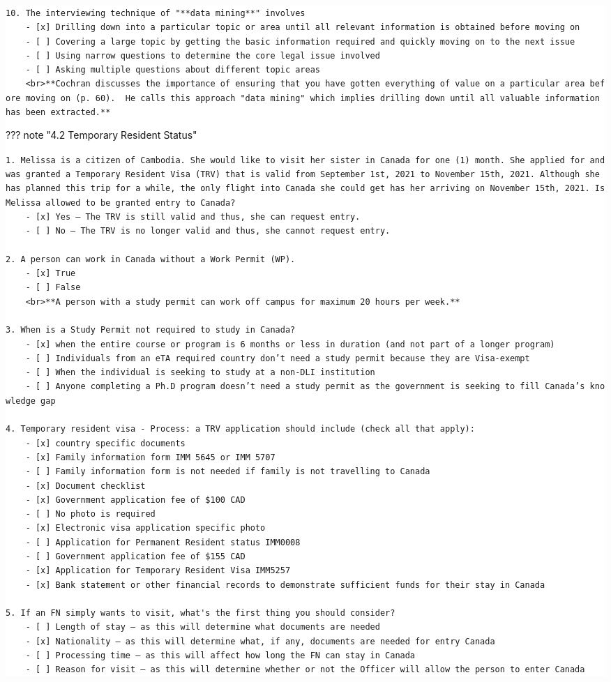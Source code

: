     10. The interviewing technique of "**data mining**" involves
        - [x] Drilling down into a particular topic or area until all relevant information is obtained before moving on
        - [ ] Covering a large topic by getting the basic information required and quickly moving on to the next issue
        - [ ] Using narrow questions to determine the core legal issue involved
        - [ ] Asking multiple questions about different topic areas
        <br>**Cochran discusses the importance of ensuring that you have gotten everything of value on a particular area before moving on (p. 60).  He calls this approach "data mining" which implies drilling down until all valuable information has been extracted.**

??? note "4.2 Temporary Resident Status"

    1. Melissa is a citizen of Cambodia. She would like to visit her sister in Canada for one (1) month. She applied for and was granted a Temporary Resident Visa (TRV) that is valid from September 1st, 2021 to November 15th, 2021. Although she has planned this trip for a while, the only flight into Canada she could get has her arriving on November 15th, 2021. Is Melissa allowed to be granted entry to Canada?
        - [x] Yes – The TRV is still valid and thus, she can request entry.
        - [ ] No – The TRV is no longer valid and thus, she cannot request entry.

    2. A person can work in Canada without a Work Permit (WP).
        - [x] True
        - [ ] False
        <br>**A person with a study permit can work off campus for maximum 20 hours per week.**

    3. When is a Study Permit not required to study in Canada?
        - [x] when the entire course or program is 6 months or less in duration (and not part of a longer program)
        - [ ] Individuals from an eTA required country don’t need a study permit because they are Visa-exempt
        - [ ] When the individual is seeking to study at a non-DLI institution
        - [ ] Anyone completing a Ph.D program doesn’t need a study permit as the government is seeking to fill Canada’s knowledge gap

    4. Temporary resident visa - Process: a TRV application should include (check all that apply):
        - [x] country specific documents
        - [x] Family information form IMM 5645 or IMM 5707
        - [ ] Family information form is not needed if family is not travelling to Canada
        - [x] Document checklist
        - [x] Government application fee of $100 CAD
        - [ ] No photo is required
        - [x] Electronic visa application specific photo
        - [ ] Application for Permanent Resident status IMM0008
        - [ ] Government application fee of $155 CAD
        - [x] Application for Temporary Resident Visa IMM5257
        - [x] Bank statement or other financial records to demonstrate sufficient funds for their stay in Canada

    5. If an FN simply wants to visit, what's the first thing you should consider?
        - [ ] Length of stay – as this will determine what documents are needed
        - [x] Nationality – as this will determine what, if any, documents are needed for entry Canada
        - [ ] Processing time – as this will affect how long the FN can stay in Canada
        - [ ] Reason for visit – as this will determine whether or not the Officer will allow the person to enter Canada
